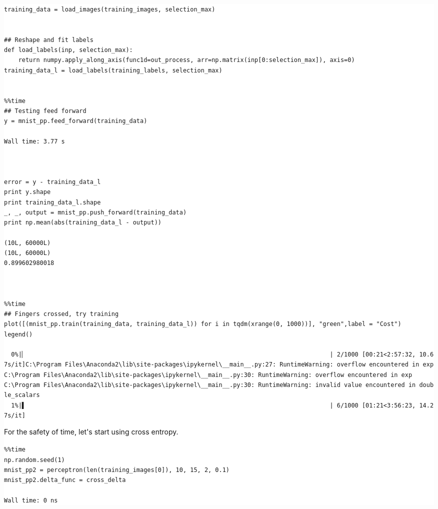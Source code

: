     training_data = load_images(training_images, selection_max)


    ## Reshape and fit labels
    def load_labels(inp, selection_max):
        return numpy.apply_along_axis(func1d=out_process, arr=np.matrix(inp[0:selection_max]), axis=0)
    training_data_l = load_labels(training_labels, selection_max)


    %%time
    ## Testing feed forward
    y = mnist_pp.feed_forward(training_data)

    Wall time: 3.77 s



    error = y - training_data_l
    print y.shape
    print training_data_l.shape
    _, _, output = mnist_pp.push_forward(training_data)
    print np.mean(abs(training_data_l - output))

    (10L, 60000L)
    (10L, 60000L)
    0.899602980018



    %%time
    ## Fingers crossed, try training
    plot([(mnist_pp.train(training_data, training_data_l)) for i in tqdm(xrange(0, 1000))], "green",label = "Cost")
    legend()

      0%|▏                                                                                     | 2/1000 [00:21<2:57:32, 10.67s/it]C:\Program Files\Anaconda2\lib\site-packages\ipykernel\__main__.py:27: RuntimeWarning: overflow encountered in exp
    C:\Program Files\Anaconda2\lib\site-packages\ipykernel\__main__.py:30: RuntimeWarning: overflow encountered in exp
    C:\Program Files\Anaconda2\lib\site-packages\ipykernel\__main__.py:30: RuntimeWarning: invalid value encountered in double_scalars
      1%|▌                                                                                     | 6/1000 [01:21<3:56:23, 14.27s/it]

For the safety of time, let's start using cross entropy.


    %%time
    np.random.seed(1)
    mnist_pp2 = perceptron(len(training_images[0]), 10, 15, 2, 0.1)
    mnist_pp2.delta_func = cross_delta

    Wall time: 0 ns

